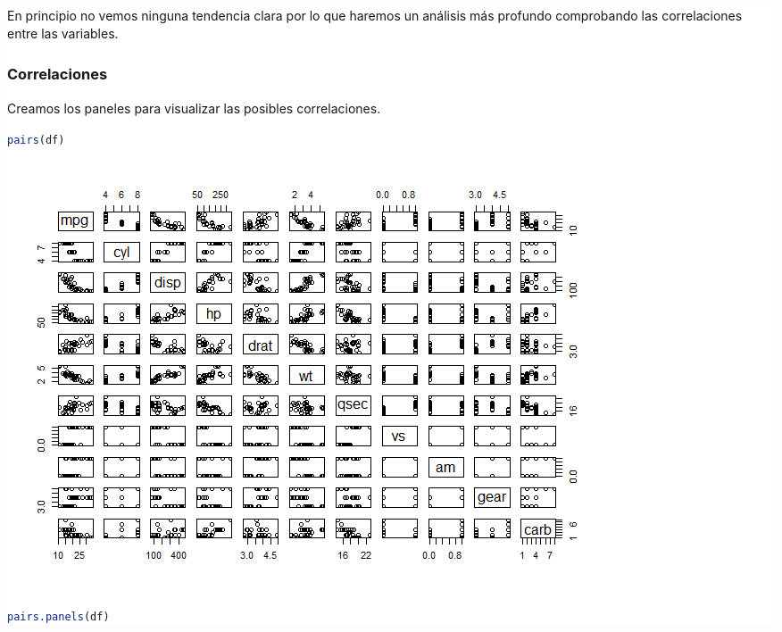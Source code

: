 En principio no vemos ninguna tendencia clara por lo que haremos un
análisis más profundo comprobando las correlaciones entre las variables.

### Correlaciones

Creamos los paneles para visualizar las posibles correlaciones.

``` r
pairs(df)
```

![](Linear-regression_files/figure-gfm/unnamed-chunk-8-1.png)

``` r
pairs.panels(df)
```
